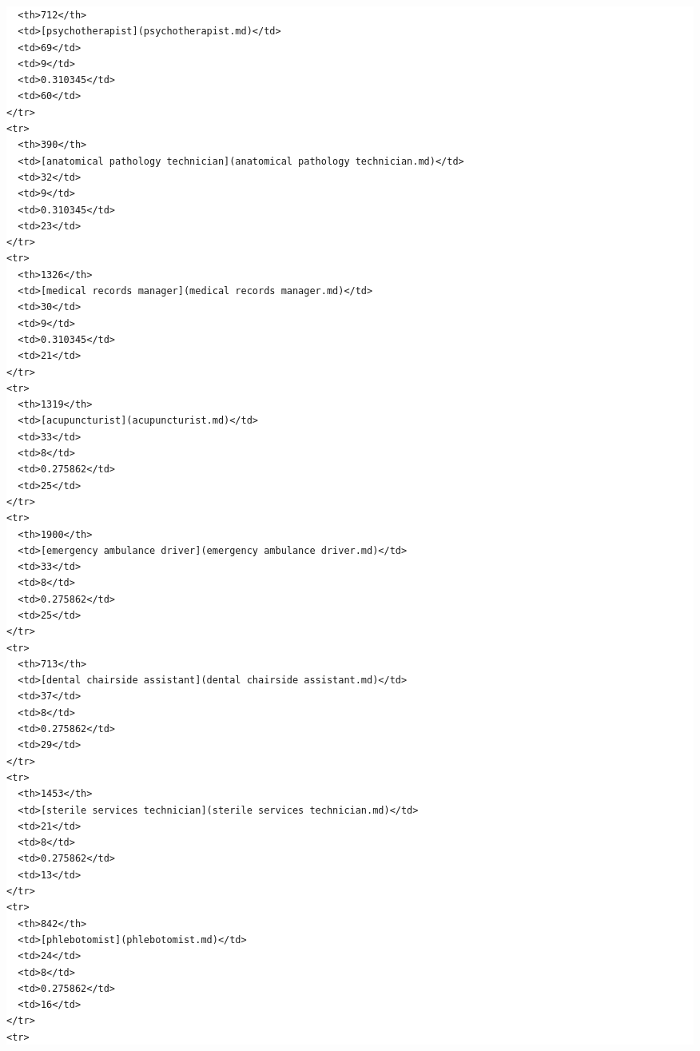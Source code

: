       <th>712</th>
      <td>[psychotherapist](psychotherapist.md)</td>
      <td>69</td>
      <td>9</td>
      <td>0.310345</td>
      <td>60</td>
    </tr>
    <tr>
      <th>390</th>
      <td>[anatomical pathology technician](anatomical pathology technician.md)</td>
      <td>32</td>
      <td>9</td>
      <td>0.310345</td>
      <td>23</td>
    </tr>
    <tr>
      <th>1326</th>
      <td>[medical records manager](medical records manager.md)</td>
      <td>30</td>
      <td>9</td>
      <td>0.310345</td>
      <td>21</td>
    </tr>
    <tr>
      <th>1319</th>
      <td>[acupuncturist](acupuncturist.md)</td>
      <td>33</td>
      <td>8</td>
      <td>0.275862</td>
      <td>25</td>
    </tr>
    <tr>
      <th>1900</th>
      <td>[emergency ambulance driver](emergency ambulance driver.md)</td>
      <td>33</td>
      <td>8</td>
      <td>0.275862</td>
      <td>25</td>
    </tr>
    <tr>
      <th>713</th>
      <td>[dental chairside assistant](dental chairside assistant.md)</td>
      <td>37</td>
      <td>8</td>
      <td>0.275862</td>
      <td>29</td>
    </tr>
    <tr>
      <th>1453</th>
      <td>[sterile services technician](sterile services technician.md)</td>
      <td>21</td>
      <td>8</td>
      <td>0.275862</td>
      <td>13</td>
    </tr>
    <tr>
      <th>842</th>
      <td>[phlebotomist](phlebotomist.md)</td>
      <td>24</td>
      <td>8</td>
      <td>0.275862</td>
      <td>16</td>
    </tr>
    <tr>